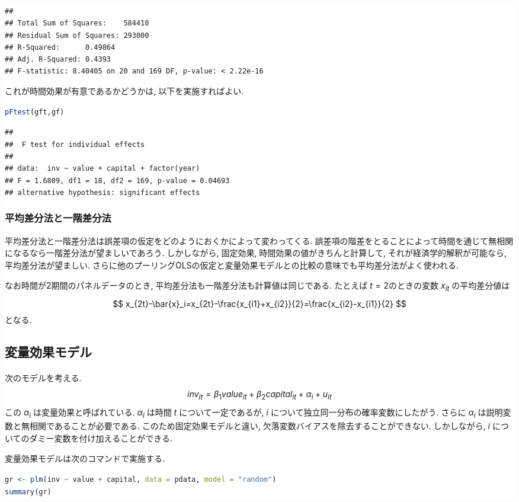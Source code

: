 ```
## 
## Total Sum of Squares:    584410
## Residual Sum of Squares: 293000
## R-Squared:      0.49864
## Adj. R-Squared: 0.4393
## F-statistic: 8.40405 on 20 and 169 DF, p-value: < 2.22e-16
```

これが時間効果が有意であるかどうかは, 以下を実施すればよい.

```r
pFtest(gft,gf)
```

```
## 
## 	F test for individual effects
## 
## data:  inv ~ value + capital + factor(year)
## F = 1.6809, df1 = 18, df2 = 169, p-value = 0.04693
## alternative hypothesis: significant effects
```

### 平均差分法と一階差分法
平均差分法と一階差分法は誤差項の仮定をどのようにおくかによって変わってくる. 誤差項の階差をとることによって時間を通じて無相関になるなら一階差分法が望ましいであろう.
しかしながら, 固定効果, 時間効果の値がきちんと計算して, それが経済学的解釈が可能なら, 平均差分法が望ましい.
さらに他のプーリングOLSの仮定と変量効果モデルとの比較の意味でも平均差分法がよく使われる.

なお時間が2期間のパネルデータのとき, 平均差分法も一階差分法も計算値は同じである. 
たとえば $t=2$のときの変数 $x_{it}$ の平均差分値は
$$
x_{2t}-\bar{x}_i=x_{2t}-\frac{x_{i1}+x_{i2}}{2}=\frac{x_{i2}-x_{i1}}{2}
$$
となる.


## 変量効果モデル
次のモデルを考える.
$$
inv_{it} = \beta_1 value_{it} + \beta_2 capital_{it} +\alpha_i + u_{it}
$$
この $\alpha_i$ は変量効果と呼ばれている.
$\alpha_i$ は時間 $t$ について一定であるが, $i$ について独立同一分布の確率変数にしたがう.
さらに $\alpha_i$ は説明変数と無相関であることが必要である.
このため固定効果モデルと違い, 欠落変数バイアスを除去することができない.
しかしながら, $i$ についてのダミー変数を付け加えることができる.

変量効果モデルは次のコマンドで実施する.

```r
gr <- plm(inv ~ value + capital, data = pdata, model = "random")
summary(gr)
```
